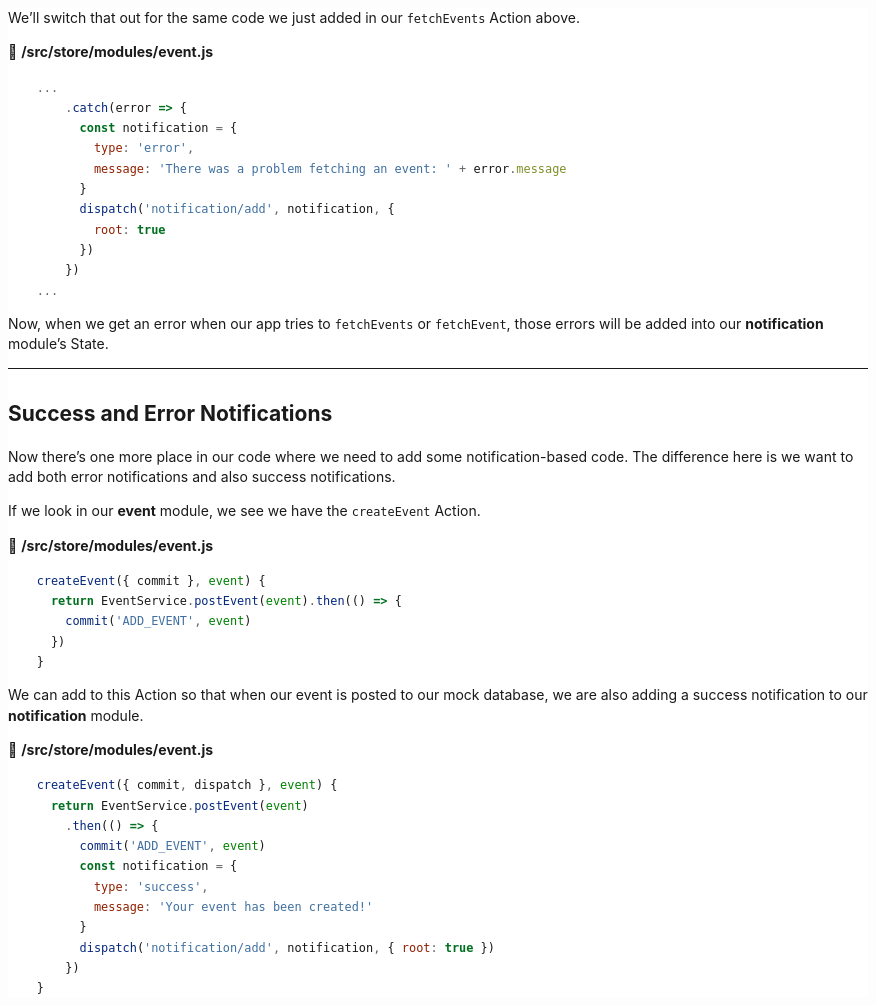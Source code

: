 ```javascript
```

We’ll switch that out for the same code we just added in our `fetchEvents` Action above.

📃 **/src/store/modules/event.js**

```javascript
    ...
        .catch(error => {
          const notification = {
            type: 'error',
            message: 'There was a problem fetching an event: ' + error.message
          }
          dispatch('notification/add', notification, {
            root: true
          })
        })
    ...        
```

Now, when we get an error when our app tries to `fetchEvents` or `fetchEvent`, those errors will be added into our **notification** module’s State.

------

## Success and Error Notifications

Now there’s one more place in our code where we need to add some  notification-based code. The difference here is we want to add both  error notifications and also success notifications.

If we look in our **event** module, we see we have the `createEvent` Action.

📃 **/src/store/modules/event.js**

```javascript
    createEvent({ commit }, event) {
      return EventService.postEvent(event).then(() => {
        commit('ADD_EVENT', event)
      })
    }
```

We can add to this Action so that when our event is posted to our  mock database, we are also adding a success notification to our **notification** module.

📃 **/src/store/modules/event.js**

```javascript
    createEvent({ commit, dispatch }, event) {
      return EventService.postEvent(event)
        .then(() => {
          commit('ADD_EVENT', event)
          const notification = {
            type: 'success',
            message: 'Your event has been created!'
          }
          dispatch('notification/add', notification, { root: true })
        })
    }
```

